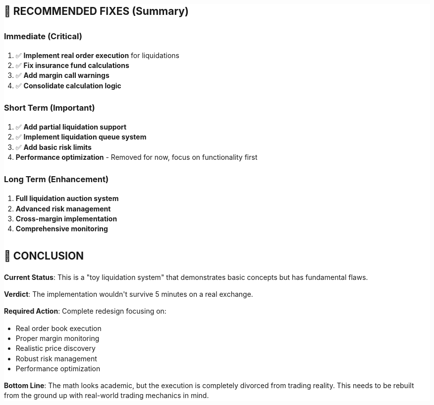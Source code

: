 ## 🔧 RECOMMENDED FIXES (Summary)

### Immediate (Critical)
1. ✅ **Implement real order execution** for liquidations
2. ✅ **Fix insurance fund calculations**
3. ✅ **Add margin call warnings**
4. ✅ **Consolidate calculation logic**

### Short Term (Important)
1. ✅ **Add partial liquidation support**
2. ✅ **Implement liquidation queue system**
3. ✅ **Add basic risk limits**
4. **Performance optimization** - Removed for now, focus on functionality first

### Long Term (Enhancement)
1. **Full liquidation auction system**
2. **Advanced risk management**
3. **Cross-margin implementation**
4. **Comprehensive monitoring**

## 🚨 CONCLUSION

**Current Status**: This is a "toy liquidation system" that demonstrates basic concepts but has fundamental flaws.

**Verdict**: The implementation wouldn't survive 5 minutes on a real exchange.

**Required Action**: Complete redesign focusing on:
- Real order book execution
- Proper margin monitoring  
- Realistic price discovery
- Robust risk management
- Performance optimization

**Bottom Line**: The math looks academic, but the execution is completely divorced from trading reality. This needs to be rebuilt from the ground up with real-world trading mechanics in mind. 